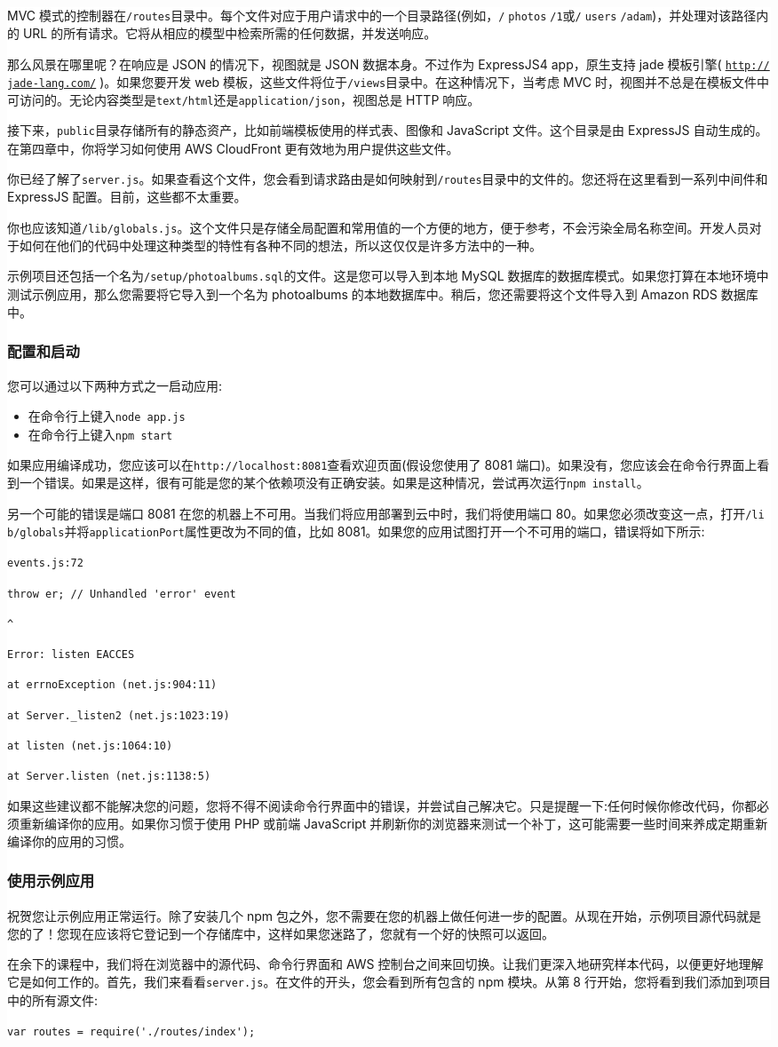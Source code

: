MVC 模式的控制器在`/routes`目录中。每个文件对应于用户请求中的一个目录路径(例如，`/` `photos` `/1`或`/` `users` `/adam`)，并处理对该路径内的 URL 的所有请求。它将从相应的模型中检索所需的任何数据，并发送响应。

那么风景在哪里呢？在响应是 JSON 的情况下，视图就是 JSON 数据本身。不过作为 ExpressJS4 app，原生支持 jade 模板引擎( [`http://jade-lang.com/`](http://jade-lang.com/) )。如果您要开发 web 模板，这些文件将位于`/views`目录中。在这种情况下，当考虑 MVC 时，视图并不总是在模板文件中可访问的。无论内容类型是`text/html`还是`application/json`，视图总是 HTTP 响应。

接下来，`public`目录存储所有的静态资产，比如前端模板使用的样式表、图像和 JavaScript 文件。这个目录是由 ExpressJS 自动生成的。在第四章中，你将学习如何使用 AWS CloudFront 更有效地为用户提供这些文件。

你已经了解了`server.js`。如果查看这个文件，您会看到请求路由是如何映射到`/routes`目录中的文件的。您还将在这里看到一系列中间件和 ExpressJS 配置。目前，这些都不太重要。

你也应该知道`/lib/globals.js`。这个文件只是存储全局配置和常用值的一个方便的地方，便于参考，不会污染全局名称空间。开发人员对于如何在他们的代码中处理这种类型的特性有各种不同的想法，所以这仅仅是许多方法中的一种。

示例项目还包括一个名为`/setup/photoalbums.sql`的文件。这是您可以导入到本地 MySQL 数据库的数据库模式。如果您打算在本地环境中测试示例应用，那么您需要将它导入到一个名为 photoalbums 的本地数据库中。稍后，您还需要将这个文件导入到 Amazon RDS 数据库中。

### 配置和启动

您可以通过以下两种方式之一启动应用:

*   在命令行上键入`node app.js`
*   在命令行上键入`npm start`

如果应用编译成功，您应该可以在`http://localhost:8081`查看欢迎页面(假设您使用了 8081 端口)。如果没有，您应该会在命令行界面上看到一个错误。如果是这样，很有可能是您的某个依赖项没有正确安装。如果是这种情况，尝试再次运行`npm install`。

另一个可能的错误是端口 8081 在您的机器上不可用。当我们将应用部署到云中时，我们将使用端口 80。如果您必须改变这一点，打开`/lib/globals`并将`applicationPort`属性更改为不同的值，比如 8081。如果您的应用试图打开一个不可用的端口，错误将如下所示:

`events.js:72`

`throw er; // Unhandled 'error' event`

`^`

`Error: listen EACCES`

`at errnoException (net.js:904:11)`

`at Server._listen2 (net.js:1023:19)`

`at listen (net.js:1064:10)`

`at Server.listen (net.js:1138:5)`

如果这些建议都不能解决您的问题，您将不得不阅读命令行界面中的错误，并尝试自己解决它。只是提醒一下:任何时候你修改代码，你都必须重新编译你的应用。如果你习惯于使用 PHP 或前端 JavaScript 并刷新你的浏览器来测试一个补丁，这可能需要一些时间来养成定期重新编译你的应用的习惯。

### 使用示例应用

祝贺您让示例应用正常运行。除了安装几个 npm 包之外，您不需要在您的机器上做任何进一步的配置。从现在开始，示例项目源代码就是您的了！您现在应该将它登记到一个存储库中，这样如果您迷路了，您就有一个好的快照可以返回。

在余下的课程中，我们将在浏览器中的源代码、命令行界面和 AWS 控制台之间来回切换。让我们更深入地研究样本代码，以便更好地理解它是如何工作的。首先，我们来看看`server.js`。在文件的开头，您会看到所有包含的 npm 模块。从第 8 行开始，您将看到我们添加到项目中的所有源文件:

`var routes = require('./routes/index');`
